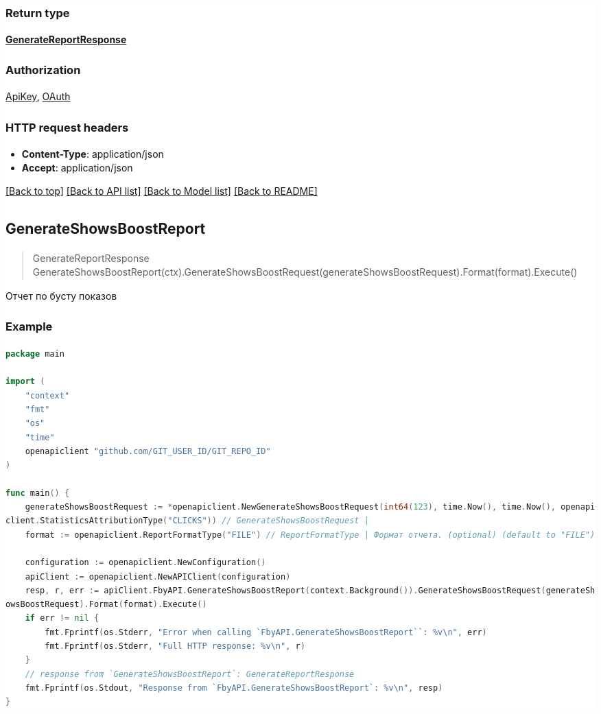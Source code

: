 ### Return type

[**GenerateReportResponse**](GenerateReportResponse.md)

### Authorization

[ApiKey](../README.md#ApiKey), [OAuth](../README.md#OAuth)

### HTTP request headers

- **Content-Type**: application/json
- **Accept**: application/json

[[Back to top]](#) [[Back to API list]](../README.md#documentation-for-api-endpoints)
[[Back to Model list]](../README.md#documentation-for-models)
[[Back to README]](../README.md)


## GenerateShowsBoostReport

> GenerateReportResponse GenerateShowsBoostReport(ctx).GenerateShowsBoostRequest(generateShowsBoostRequest).Format(format).Execute()

Отчет по бусту показов



### Example

```go
package main

import (
	"context"
	"fmt"
	"os"
    "time"
	openapiclient "github.com/GIT_USER_ID/GIT_REPO_ID"
)

func main() {
	generateShowsBoostRequest := *openapiclient.NewGenerateShowsBoostRequest(int64(123), time.Now(), time.Now(), openapiclient.StatisticsAttributionType("CLICKS")) // GenerateShowsBoostRequest | 
	format := openapiclient.ReportFormatType("FILE") // ReportFormatType | Формат отчета. (optional) (default to "FILE")

	configuration := openapiclient.NewConfiguration()
	apiClient := openapiclient.NewAPIClient(configuration)
	resp, r, err := apiClient.FbyAPI.GenerateShowsBoostReport(context.Background()).GenerateShowsBoostRequest(generateShowsBoostRequest).Format(format).Execute()
	if err != nil {
		fmt.Fprintf(os.Stderr, "Error when calling `FbyAPI.GenerateShowsBoostReport``: %v\n", err)
		fmt.Fprintf(os.Stderr, "Full HTTP response: %v\n", r)
	}
	// response from `GenerateShowsBoostReport`: GenerateReportResponse
	fmt.Fprintf(os.Stdout, "Response from `FbyAPI.GenerateShowsBoostReport`: %v\n", resp)
}
```
